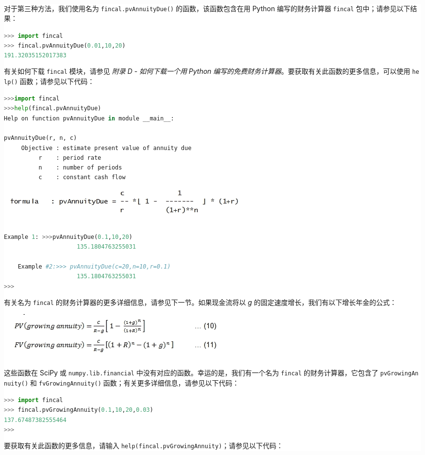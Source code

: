 对于第三种方法，我们使用名为 `fincal.pvAnnuityDue()` 的函数，该函数包含在用 Python 编写的财务计算器 `fincal` 包中；请参见以下结果：

```py
>>> import fincal
>>> fincal.pvAnnuityDue(0.01,10,20)
191.32035152017383
```

有关如何下载 `fincal` 模块，请参见 *附录 D - 如何下载一个用 Python 编写的免费财务计算器*。要获取有关此函数的更多信息，可以使用 `help()` 函数；请参见以下代码：

```py
>>>import fincal
>>>help(fincal.pvAnnuityDue)
Help on function pvAnnuityDue in module __main__:

pvAnnuityDue(r, n, c)
     Objective : estimate present value of annuity due
          r    : period rate 
          n    : number of periods    
          c    : constant cash flow 
```

![货币时间价值介绍](img/B06175_03_35.jpg)

```py
Example 1: >>>pvAnnuityDue(0.1,10,20)
                     135.1804763255031

    Example #2:>>> pvAnnuityDue(c=20,n=10,r=0.1)
                     135.1804763255031
>>>
```

有关名为 `fincal` 的财务计算器的更多详细信息，请参见下一节。如果现金流将以 *g* 的固定速度增长，我们有以下增长年金的公式：

![货币时间价值介绍](img/B06175_03_36.jpg)

这些函数在 SciPy 或 `numpy.lib.financial` 中没有对应的函数。幸运的是，我们有一个名为 `fincal` 的财务计算器，它包含了 `pvGrowingAnnuity()` 和 `fvGrowingAnnuity()` 函数；有关更多详细信息，请参见以下代码：

```py
>>> import fincal
>>> fincal.pvGrowingAnnuity(0.1,10,20,0.03)
137.67487382555464
>>>
```

要获取有关此函数的更多信息，请输入 `help(fincal.pvGrowingAnnuity)`；请参见以下代码：
